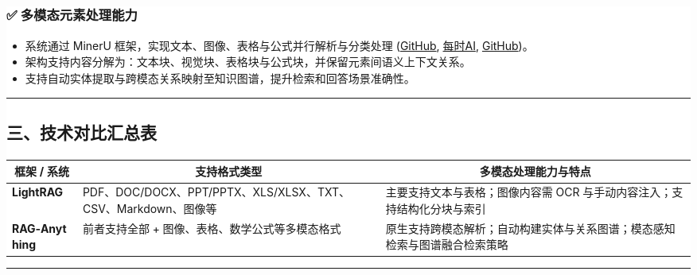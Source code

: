 ### ✅ 多模态元素处理能力

* 系统通过 MinerU 框架，实现文本、图像、表格与公式并行解析与分类处理 ([GitHub][2], [每时AI][5], [GitHub][7])。
* 架构支持内容分解为：文本块、视觉块、表格块与公式块，并保留元素间语义上下文关系。
* 支持自动实体提取与跨模态关系映射至知识图谱，提升检索和回答场景准确性。

---

## 三、技术对比汇总表

| 框架 / 系统          | 支持格式类型                                              | 多模态处理能力与特点                             |
| ---------------- | --------------------------------------------------- | -------------------------------------- |
| **LightRAG**     | PDF、DOC/DOCX、PPT/PPTX、XLS/XLSX、TXT、CSV、Markdown、图像等 | 主要支持文本与表格；图像内容需 OCR 与手动内容注入；支持结构化分块与索引 |
| **RAG‑Anything** | 前者支持全部 + 图像、表格、数学公式等多模态格式                           | 原生支持跨模态解析；自动构建实体与关系图谱；模态感知检索与图谱融合检索策略  |

---


[1]: https://zhuanlan.zhihu.com/p/13261291813?utm_source=chatgpt.com "LightRAG技术框架解读 - 知乎"
[2]: https://github.com/yanfeng98/fork-LightRAG?utm_source=chatgpt.com "\"LightRAG: Simple and Fast Retrieval-Augmented Generation\""
[3]: https://github.com/HKUDS/LightRAG?utm_source=chatgpt.com "\"LightRAG: Simple and Fast Retrieval-Augmented Generation\""
[4]: https://blog.csdn.net/Androiddddd/article/details/146113384?utm_source=chatgpt.com "大模型LLM | QwQ-32B 测评和使用教程来了！ - CSDN博客"
[5]: https://github.com/facebookresearch/MobileLLM?utm_source=chatgpt.com "facebookresearch/MobileLLM - GitHub"
[6]: https://deepsense.ai/blog/implementing-small-language-models-slms-with-rag-on-embedded-devices-leading-to-cost-reduction-data-privacy-and-offline-use/?utm_source=chatgpt.com "Implementing Small Language Models (SLMs) with RAG on Embedded Devices ..."
[7]: https://blog.gitcode.com/90c328ba1f98710de293ae6bee9cfe28.html?utm_source=chatgpt.com "LightRAG项目中本地Embedding模型的集成与应用实践 ..."